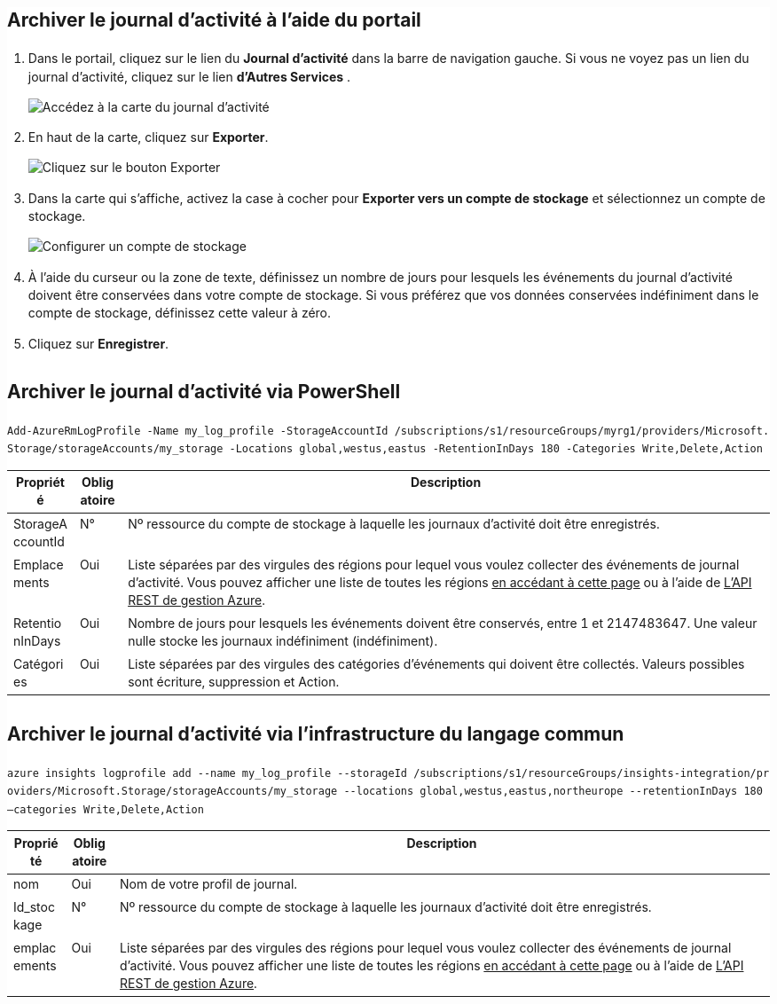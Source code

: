 ## <a name="archive-the-activity-log-using-the-portal"></a>Archiver le journal d’activité à l’aide du portail
1. Dans le portail, cliquez sur le lien du **Journal d’activité** dans la barre de navigation gauche. Si vous ne voyez pas un lien du journal d’activité, cliquez sur le lien **d’Autres Services** .

    ![Accédez à la carte du journal d’activité](media/monitoring-archive-activity-log/act-log-portal-navigate.png)
2. En haut de la carte, cliquez sur **Exporter**.

    ![Cliquez sur le bouton Exporter](media/monitoring-archive-activity-log/act-log-portal-export-button.png)
3. Dans la carte qui s’affiche, activez la case à cocher pour **Exporter vers un compte de stockage** et sélectionnez un compte de stockage.

    ![Configurer un compte de stockage](media/monitoring-archive-activity-log/act-log-portal-export-blade.png)
4. À l’aide du curseur ou la zone de texte, définissez un nombre de jours pour lesquels les événements du journal d’activité doivent être conservées dans votre compte de stockage. Si vous préférez que vos données conservées indéfiniment dans le compte de stockage, définissez cette valeur à zéro.
5. Cliquez sur **Enregistrer**.

## <a name="archive-the-activity-log-via-powershell"></a>Archiver le journal d’activité via PowerShell
```
Add-AzureRmLogProfile -Name my_log_profile -StorageAccountId /subscriptions/s1/resourceGroups/myrg1/providers/Microsoft.Storage/storageAccounts/my_storage -Locations global,westus,eastus -RetentionInDays 180 -Categories Write,Delete,Action
```

| Propriété         | Obligatoire | Description                                                                                                                                                                                                                                                                                       |
|------------------|----------|---------------------------------------------------------------------------------------------------------------------------------------------------------------------------------------------------------------------------------------------------------------------------------------------------|
| StorageAccountId | N°       | Nº ressource du compte de stockage à laquelle les journaux d’activité doit être enregistrés.                                                                                                                                                                                                                        |
| Emplacements        | Oui      | Liste séparées par des virgules des régions pour lequel vous voulez collecter des événements de journal d’activité. Vous pouvez afficher une liste de toutes les régions [en accédant à cette page](https://azure.microsoft.com/en-us/regions) ou à l’aide de [L’API REST de gestion Azure](https://msdn.microsoft.com/library/azure/gg441293.aspx). |
| RetentionInDays  | Oui      | Nombre de jours pour lesquels les événements doivent être conservés, entre 1 et 2147483647. Une valeur nulle stocke les journaux indéfiniment (indéfiniment).                                                                                                                                                                                             |
| Catégories       | Oui      | Liste séparées par des virgules des catégories d’événements qui doivent être collectés. Valeurs possibles sont écriture, suppression et Action.                                                                                                                                                                                 |
## <a name="archive-the-activity-log-via-cli"></a>Archiver le journal d’activité via l’infrastructure du langage commun
```
azure insights logprofile add --name my_log_profile --storageId /subscriptions/s1/resourceGroups/insights-integration/providers/Microsoft.Storage/storageAccounts/my_storage --locations global,westus,eastus,northeurope --retentionInDays 180 –categories Write,Delete,Action
```

| Propriété        | Obligatoire | Description                                                                                                                                                                                                                                                                                       |
|-----------------|----------|---------------------------------------------------------------------------------------------------------------------------------------------------------------------------------------------------------------------------------------------------------------------------------------------------|
| nom            | Oui      | Nom de votre profil de journal.                                                                                                                                                                                                                                                                         |
| Id_stockage       | N°       | Nº ressource du compte de stockage à laquelle les journaux d’activité doit être enregistrés.                                                                                                                                                                                                                        |
| emplacements       | Oui      | Liste séparées par des virgules des régions pour lequel vous voulez collecter des événements de journal d’activité. Vous pouvez afficher une liste de toutes les régions [en accédant à cette page](https://azure.microsoft.com/en-us/regions) ou à l’aide de [L’API REST de gestion Azure](https://msdn.microsoft.com/library/azure/gg441293.aspx). |